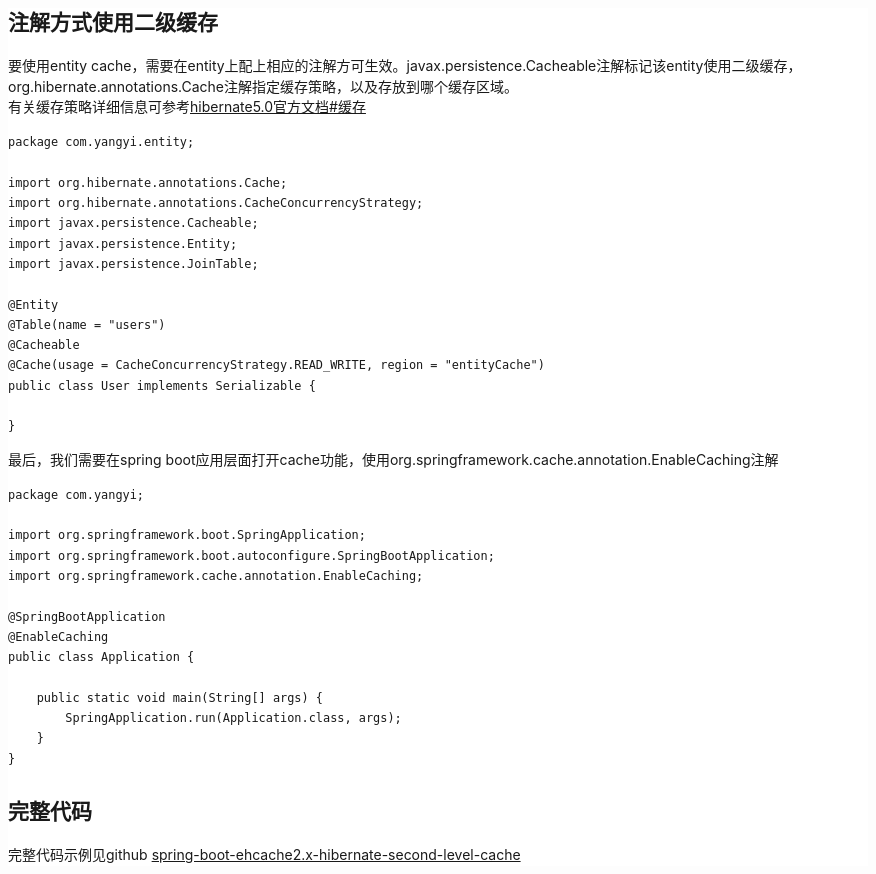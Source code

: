 ## 注解方式使用二级缓存
要使用entity cache，需要在entity上配上相应的注解方可生效。javax.persistence.Cacheable注解标记该entity使用二级缓存，org.hibernate.annotations.Cache注解指定缓存策略，以及存放到哪个缓存区域。  
有关缓存策略详细信息可参考[hibernate5.0官方文档#缓存](http://docs.jboss.org/hibernate/orm/5.0/userguide/html_single/Hibernate_User_Guide.html#caching)

	package com.yangyi.entity;

	import org.hibernate.annotations.Cache;
	import org.hibernate.annotations.CacheConcurrencyStrategy;
	import javax.persistence.Cacheable;
	import javax.persistence.Entity;
	import javax.persistence.JoinTable;

	@Entity
	@Table(name = "users")
	@Cacheable
	@Cache(usage = CacheConcurrencyStrategy.READ_WRITE, region = "entityCache")
	public class User implements Serializable {

	}

最后，我们需要在spring boot应用层面打开cache功能，使用org.springframework.cache.annotation.EnableCaching注解  

	package com.yangyi;

	import org.springframework.boot.SpringApplication;
	import org.springframework.boot.autoconfigure.SpringBootApplication;
	import org.springframework.cache.annotation.EnableCaching;

	@SpringBootApplication
	@EnableCaching
	public class Application {

		public static void main(String[] args) {
			SpringApplication.run(Application.class, args);
		}
	}

## 完整代码
完整代码示例见github [spring-boot-ehcache2.x-hibernate-second-level-cache](https://github.com/yiduyangyi/cache/tree/master/spring-boot-ehcache2.x-hibernate-second-level-cache)

